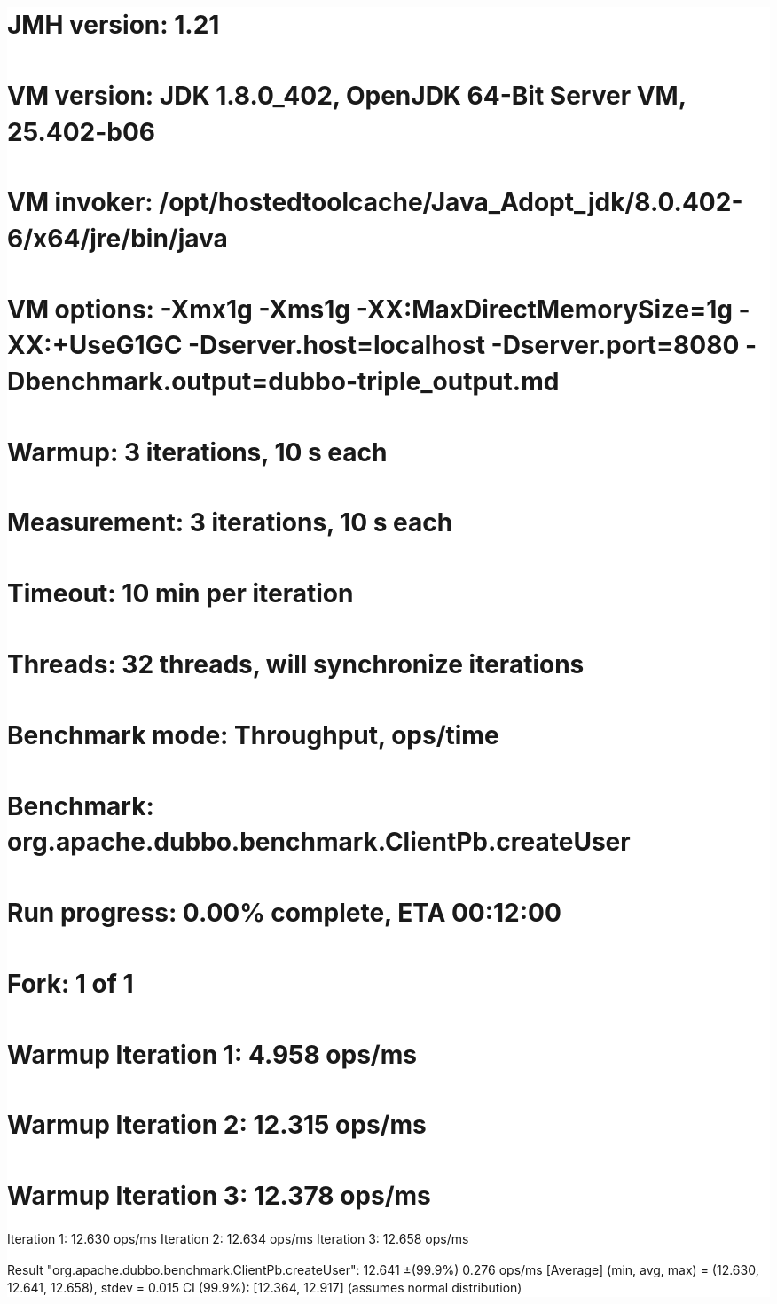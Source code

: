 # JMH version: 1.21
# VM version: JDK 1.8.0_402, OpenJDK 64-Bit Server VM, 25.402-b06
# VM invoker: /opt/hostedtoolcache/Java_Adopt_jdk/8.0.402-6/x64/jre/bin/java
# VM options: -Xmx1g -Xms1g -XX:MaxDirectMemorySize=1g -XX:+UseG1GC -Dserver.host=localhost -Dserver.port=8080 -Dbenchmark.output=dubbo-triple_output.md
# Warmup: 3 iterations, 10 s each
# Measurement: 3 iterations, 10 s each
# Timeout: 10 min per iteration
# Threads: 32 threads, will synchronize iterations
# Benchmark mode: Throughput, ops/time
# Benchmark: org.apache.dubbo.benchmark.ClientPb.createUser

# Run progress: 0.00% complete, ETA 00:12:00
# Fork: 1 of 1
# Warmup Iteration   1: 4.958 ops/ms
# Warmup Iteration   2: 12.315 ops/ms
# Warmup Iteration   3: 12.378 ops/ms
Iteration   1: 12.630 ops/ms
Iteration   2: 12.634 ops/ms
Iteration   3: 12.658 ops/ms


Result "org.apache.dubbo.benchmark.ClientPb.createUser":
  12.641 ±(99.9%) 0.276 ops/ms [Average]
  (min, avg, max) = (12.630, 12.641, 12.658), stdev = 0.015
  CI (99.9%): [12.364, 12.917] (assumes normal distribution)
